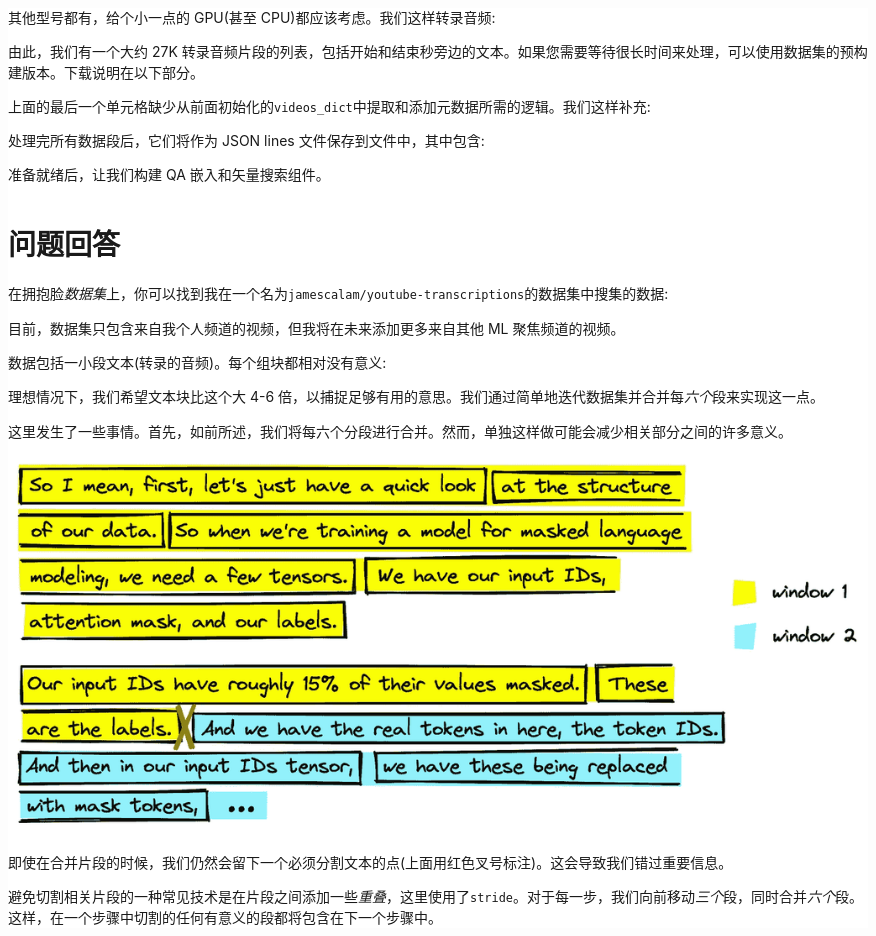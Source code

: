 其他型号都有，给个小一点的 GPU(甚至 CPU)都应该考虑。我们这样转录音频:

由此，我们有一个大约 27K 转录音频片段的列表，包括开始和结束秒旁边的文本。如果您需要等待很长时间来处理，可以使用数据集的预构建版本。下载说明在以下部分。

上面的最后一个单元格缺少从前面初始化的`videos_dict`中提取和添加元数据所需的逻辑。我们这样补充:

处理完所有数据段后，它们将作为 JSON lines 文件保存到文件中，其中包含:

准备就绪后，让我们构建 QA 嵌入和矢量搜索组件。

# 问题回答

在拥抱脸*数据集*上，你可以找到我在一个名为`jamescalam/youtube-transcriptions`的数据集中搜集的数据:

目前，数据集只包含来自我个人频道的视频，但我将在未来添加更多来自其他 ML 聚焦频道的视频。

数据包括一小段文本(转录的音频)。每个组块都相对没有意义:

理想情况下，我们希望文本块比这个大 4-6 倍，以捕捉足够有用的意思。我们通过简单地迭代数据集并合并每*六个*段来实现这一点。

这里发生了一些事情。首先，如前所述，我们将每六个分段进行合并。然而，单独这样做可能会减少相关部分之间的许多意义。

![](img/b96f338940ff48c3ce4e470a134c2694.png)

即使在合并片段的时候，我们仍然会留下一个必须分割文本的点(上面用红色叉号标注)。这会导致我们错过重要信息。

避免切割相关片段的一种常见技术是在片段之间添加一些*重叠*，这里使用了`stride`。对于每一步，我们向前移动*三个*段，同时合并*六个*段。这样，在一个步骤中切割的任何有意义的段都将包含在下一个步骤中。
